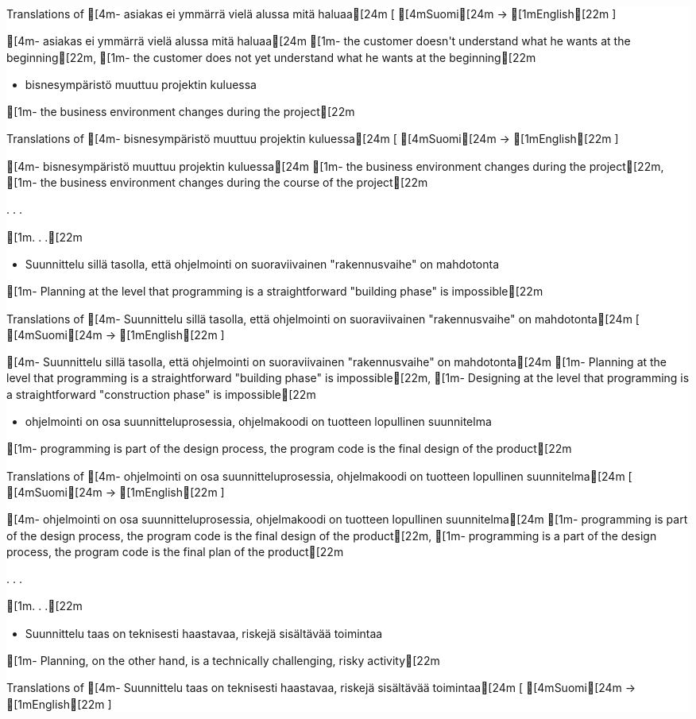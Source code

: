 Translations of [4m- asiakas ei ymmärrä vielä alussa mitä haluaa[24m
[ [4mSuomi[24m -> [1mEnglish[22m ]

[4m- asiakas ei ymmärrä vielä alussa mitä haluaa[24m
    [1m- the customer doesn't understand what he wants at the beginning[22m, [1m- the customer does not yet understand what he wants at the beginning[22m

- bisnesympäristö muuttuu projektin kuluessa

[1m- the business environment changes during the project[22m

Translations of [4m- bisnesympäristö muuttuu projektin kuluessa[24m
[ [4mSuomi[24m -> [1mEnglish[22m ]

[4m- bisnesympäristö muuttuu projektin kuluessa[24m
    [1m- the business environment changes during the project[22m, [1m- the business environment changes during the course of the project[22m

. . .

[1m. . .[22m

- Suunnittelu sillä tasolla, että ohjelmointi on suoraviivainen "rakennusvaihe" on mahdotonta

[1m- Planning at the level that programming is a straightforward "building phase" is impossible[22m

Translations of [4m- Suunnittelu sillä tasolla, että ohjelmointi on suoraviivainen "rakennusvaihe" on mahdotonta[24m
[ [4mSuomi[24m -> [1mEnglish[22m ]

[4m- Suunnittelu sillä tasolla, että ohjelmointi on suoraviivainen "rakennusvaihe" on mahdotonta[24m
    [1m- Planning at the level that programming is a straightforward "building phase" is impossible[22m, [1m- Designing at the level that programming is a straightforward "construction phase" is impossible[22m

- ohjelmointi on osa suunnitteluprosessia, ohjelmakoodi on tuotteen lopullinen suunnitelma

[1m- programming is part of the design process, the program code is the final design of the product[22m

Translations of [4m- ohjelmointi on osa suunnitteluprosessia, ohjelmakoodi on tuotteen lopullinen suunnitelma[24m
[ [4mSuomi[24m -> [1mEnglish[22m ]

[4m- ohjelmointi on osa suunnitteluprosessia, ohjelmakoodi on tuotteen lopullinen suunnitelma[24m
    [1m- programming is part of the design process, the program code is the final design of the product[22m, [1m- programming is a part of the design process, the program code is the final plan of the product[22m

. . .

[1m. . .[22m

- Suunnittelu taas on teknisesti haastavaa, riskejä sisältävää toimintaa

[1m- Planning, on the other hand, is a technically challenging, risky activity[22m

Translations of [4m- Suunnittelu taas on teknisesti haastavaa, riskejä sisältävää toimintaa[24m
[ [4mSuomi[24m -> [1mEnglish[22m ]
